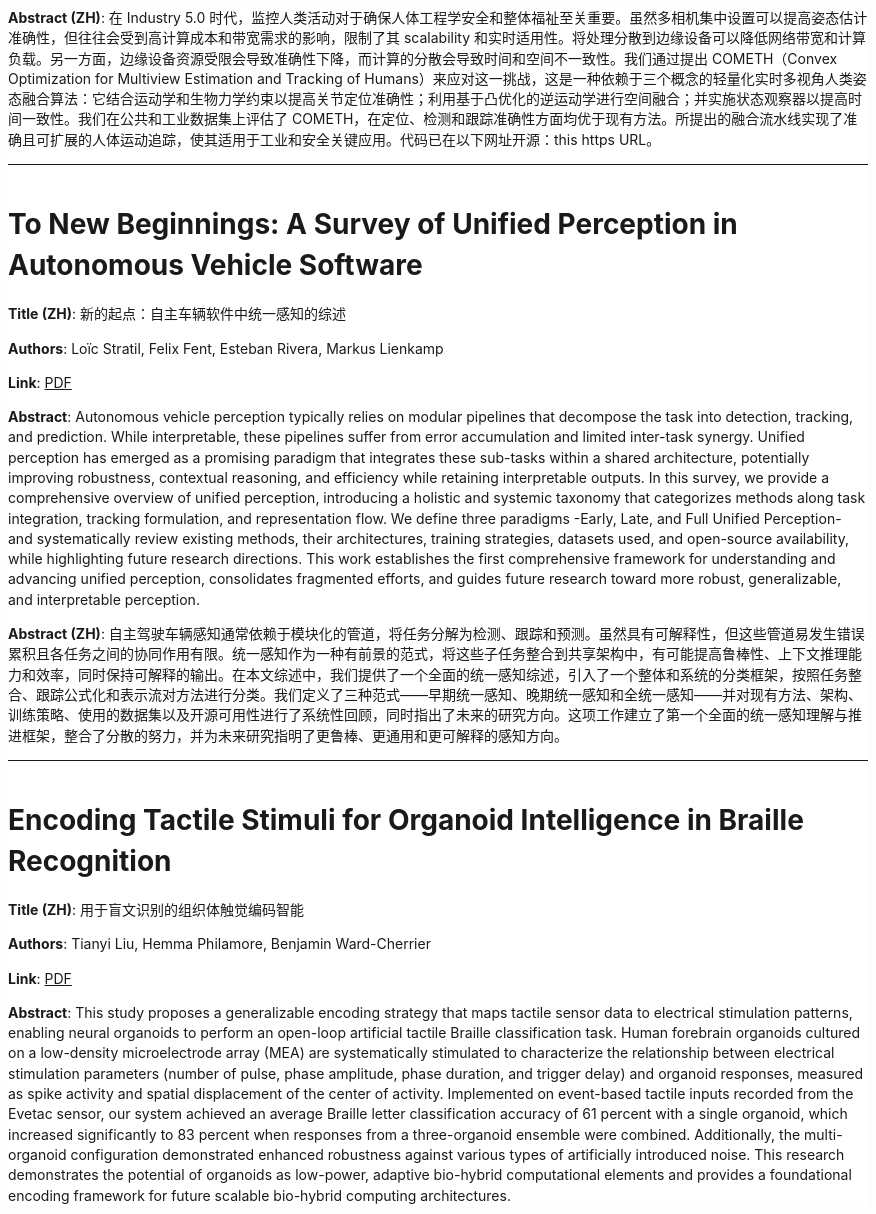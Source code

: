 **Abstract (ZH)**: 在 Industry 5.0 时代，监控人类活动对于确保人体工程学安全和整体福祉至关重要。虽然多相机集中设置可以提高姿态估计准确性，但往往会受到高计算成本和带宽需求的影响，限制了其 scalability 和实时适用性。将处理分散到边缘设备可以降低网络带宽和计算负载。另一方面，边缘设备资源受限会导致准确性下降，而计算的分散会导致时间和空间不一致性。我们通过提出 COMETH（Convex Optimization for Multiview Estimation and Tracking of Humans）来应对这一挑战，这是一种依赖于三个概念的轻量化实时多视角人类姿态融合算法：它结合运动学和生物力学约束以提高关节定位准确性；利用基于凸优化的逆运动学进行空间融合；并实施状态观察器以提高时间一致性。我们在公共和工业数据集上评估了 COMETH，在定位、检测和跟踪准确性方面均优于现有方法。所提出的融合流水线实现了准确且可扩展的人体运动追踪，使其适用于工业和安全关键应用。代码已在以下网址开源：this https URL。 

---
# To New Beginnings: A Survey of Unified Perception in Autonomous Vehicle Software 

**Title (ZH)**: 新的起点：自主车辆软件中统一感知的综述 

**Authors**: Loïc Stratil, Felix Fent, Esteban Rivera, Markus Lienkamp  

**Link**: [PDF](https://arxiv.org/pdf/2508.20892)  

**Abstract**: Autonomous vehicle perception typically relies on modular pipelines that decompose the task into detection, tracking, and prediction. While interpretable, these pipelines suffer from error accumulation and limited inter-task synergy. Unified perception has emerged as a promising paradigm that integrates these sub-tasks within a shared architecture, potentially improving robustness, contextual reasoning, and efficiency while retaining interpretable outputs. In this survey, we provide a comprehensive overview of unified perception, introducing a holistic and systemic taxonomy that categorizes methods along task integration, tracking formulation, and representation flow. We define three paradigms -Early, Late, and Full Unified Perception- and systematically review existing methods, their architectures, training strategies, datasets used, and open-source availability, while highlighting future research directions. This work establishes the first comprehensive framework for understanding and advancing unified perception, consolidates fragmented efforts, and guides future research toward more robust, generalizable, and interpretable perception. 

**Abstract (ZH)**: 自主驾驶车辆感知通常依赖于模块化的管道，将任务分解为检测、跟踪和预测。虽然具有可解释性，但这些管道易发生错误累积且各任务之间的协同作用有限。统一感知作为一种有前景的范式，将这些子任务整合到共享架构中，有可能提高鲁棒性、上下文推理能力和效率，同时保持可解释的输出。在本文综述中，我们提供了一个全面的统一感知综述，引入了一个整体和系统的分类框架，按照任务整合、跟踪公式化和表示流对方法进行分类。我们定义了三种范式——早期统一感知、晚期统一感知和全统一感知——并对现有方法、架构、训练策略、使用的数据集以及开源可用性进行了系统性回顾，同时指出了未来的研究方向。这项工作建立了第一个全面的统一感知理解与推进框架，整合了分散的努力，并为未来研究指明了更鲁棒、更通用和更可解释的感知方向。 

---
# Encoding Tactile Stimuli for Organoid Intelligence in Braille Recognition 

**Title (ZH)**: 用于盲文识别的组织体触觉编码智能 

**Authors**: Tianyi Liu, Hemma Philamore, Benjamin Ward-Cherrier  

**Link**: [PDF](https://arxiv.org/pdf/2508.20850)  

**Abstract**: This study proposes a generalizable encoding strategy that maps tactile sensor data to electrical stimulation patterns, enabling neural organoids to perform an open-loop artificial tactile Braille classification task. Human forebrain organoids cultured on a low-density microelectrode array (MEA) are systematically stimulated to characterize the relationship between electrical stimulation parameters (number of pulse, phase amplitude, phase duration, and trigger delay) and organoid responses, measured as spike activity and spatial displacement of the center of activity. Implemented on event-based tactile inputs recorded from the Evetac sensor, our system achieved an average Braille letter classification accuracy of 61 percent with a single organoid, which increased significantly to 83 percent when responses from a three-organoid ensemble were combined. Additionally, the multi-organoid configuration demonstrated enhanced robustness against various types of artificially introduced noise. This research demonstrates the potential of organoids as low-power, adaptive bio-hybrid computational elements and provides a foundational encoding framework for future scalable bio-hybrid computing architectures. 
